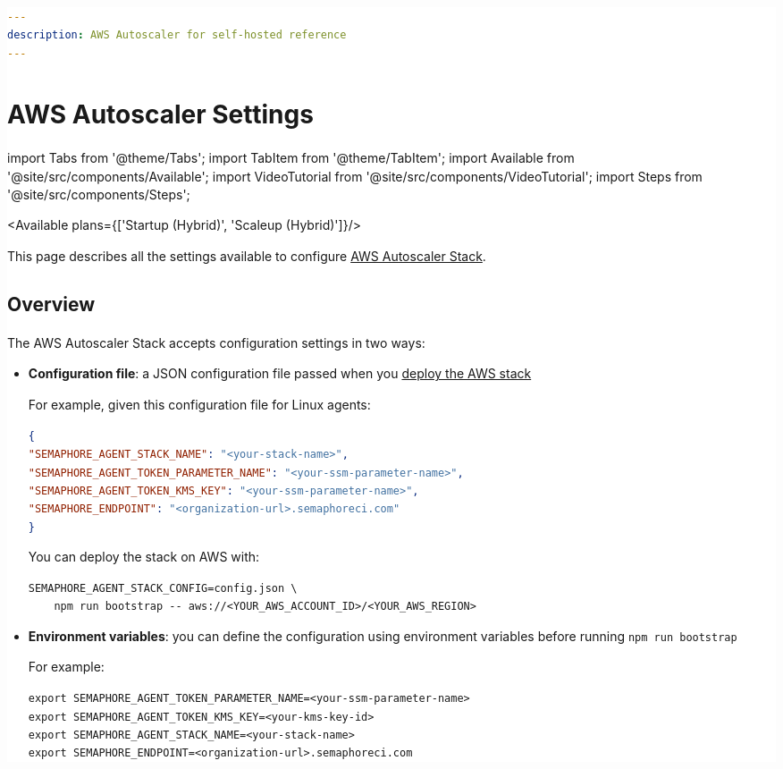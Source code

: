 ```yaml
---
description: AWS Autoscaler for self-hosted reference
---
```


# AWS Autoscaler Settings

import Tabs from '@theme/Tabs';
import TabItem from '@theme/TabItem';
import Available from '@site/src/components/Available';
import VideoTutorial from '@site/src/components/VideoTutorial';
import Steps from '@site/src/components/Steps';

<Available plans={['Startup (Hybrid)', 'Scaleup (Hybrid)']}/>

This page describes all the settings available to configure [AWS Autoscaler Stack](../using-semaphore/self-hosted-aws).

## Overview

The AWS Autoscaler Stack accepts configuration settings in two ways:

- **Configuration file**: a JSON configuration file passed when you [deploy the AWS stack](../using-semaphore/self-hosted-aws#deploy)

    For example, given this configuration file for Linux agents:

    ```json title="config.json"
    {
    "SEMAPHORE_AGENT_STACK_NAME": "<your-stack-name>",
    "SEMAPHORE_AGENT_TOKEN_PARAMETER_NAME": "<your-ssm-parameter-name>",
    "SEMAPHORE_AGENT_TOKEN_KMS_KEY": "<your-ssm-parameter-name>",
    "SEMAPHORE_ENDPOINT": "<organization-url>.semaphoreci.com"
    }
    ```

    You can deploy the stack on AWS with:

    ```shell
    SEMAPHORE_AGENT_STACK_CONFIG=config.json \
        npm run bootstrap -- aws://<YOUR_AWS_ACCOUNT_ID>/<YOUR_AWS_REGION>
    ```

- **Environment variables**: you can define the configuration using environment variables before running `npm run bootstrap`

    For example:

    ```shell
    export SEMAPHORE_AGENT_TOKEN_PARAMETER_NAME=<your-ssm-parameter-name>
    export SEMAPHORE_AGENT_TOKEN_KMS_KEY=<your-kms-key-id>
    export SEMAPHORE_AGENT_STACK_NAME=<your-stack-name>
    export SEMAPHORE_ENDPOINT=<organization-url>.semaphoreci.com 
